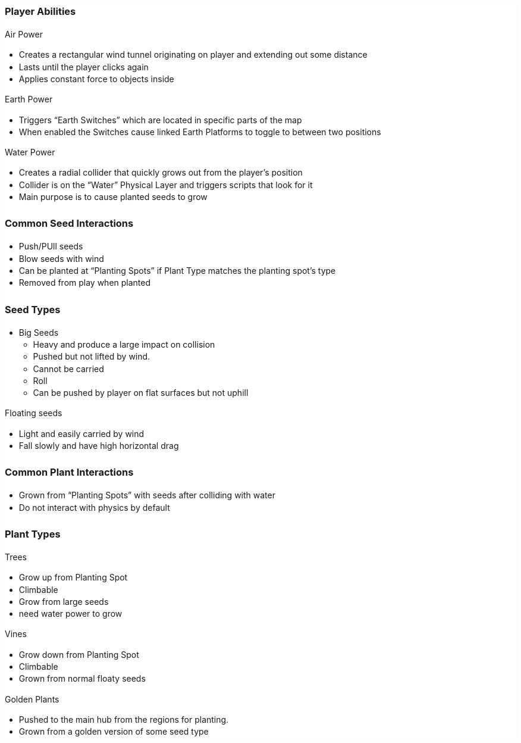 ### Player Abilities
Air Power
* Creates a rectangular wind tunnel originating on player and extending out some distance
* Lasts until the player clicks again
* Applies constant force to objects inside

Earth Power
* Triggers “Earth Switches” which are located in specific parts of the map
* When enabled the Switches cause linked Earth Platforms to toggle to between two positions

Water Power
* Creates a radial collider that quickly grows out from the player’s position
* Collider is on the “Water” Physical Layer and triggers scripts that look for it
* Main purpose is to cause planted seeds to grow

### Common Seed Interactions
* Push/PUll seeds
* Blow seeds with wind
* Can be planted at “Planting Spots” if Plant Type matches the planting spot’s type
* Removed from play when planted

### Seed Types
* Big Seeds
  * Heavy and produce a large impact on collision
  * Pushed but not lifted by wind. 
  * Cannot be carried
  * Roll
  * Can be pushed by player on flat surfaces but not uphill

Floating seeds
* Light and easily carried by wind
* Fall slowly and have high horizontal drag

### Common Plant Interactions
* Grown from “Planting Spots” with seeds after colliding with water
* Do not interact with physics by default

### Plant Types
Trees
* Grow up from Planting Spot
* Climbable
* Grow from large seeds
* need water power to grow

Vines
* Grow down from Planting Spot
* Climbable
* Grown from normal floaty seeds

Golden Plants
* Pushed to the main hub from the regions for planting.
* Grown from a golden version of some seed type
